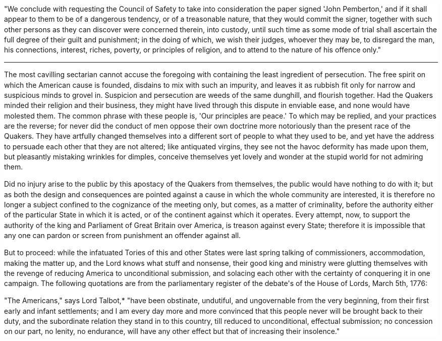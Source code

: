    "We conclude with requesting the Council of Safety to take into
   consideration the paper signed 'John Pemberton,' and if it shall appear to
   them to be of a dangerous tendency, or of a treasonable nature, that they
   would commit the signer, together with such other persons as they can
   discover were concerned therein, into custody, until such time as some
   mode of trial shall ascertain the full degree of their guilt and
   punishment; in the doing of which, we wish their judges, whoever they may
   be, to disregard the man, his connections, interest, riches, poverty, or
   principles of religion, and to attend to the nature of his offence only."

   --------------------------------------------------------------------------

   The most cavilling sectarian cannot accuse the foregoing with containing
   the least ingredient of persecution. The free spirit on which the American
   cause is founded, disdains to mix with such an impurity, and leaves it as
   rubbish fit only for narrow and suspicious minds to grovel in. Suspicion
   and persecution are weeds of the same dunghill, and flourish together. Had
   the Quakers minded their religion and their business, they might have
   lived through this dispute in enviable ease, and none would have molested
   them. The common phrase with these people is, 'Our principles are peace.'
   To which may be replied, and your practices are the reverse; for never did
   the conduct of men oppose their own doctrine more notoriously than the
   present race of the Quakers. They have artfully changed themselves into a
   different sort of people to what they used to be, and yet have the address
   to persuade each other that they are not altered; like antiquated virgins,
   they see not the havoc deformity has made upon them, but pleasantly
   mistaking wrinkles for dimples, conceive themselves yet lovely and wonder
   at the stupid world for not admiring them.

   Did no injury arise to the public by this apostacy of the Quakers from
   themselves, the public would have nothing to do with it; but as both the
   design and consequences are pointed against a cause in which the whole
   community are interested, it is therefore no longer a subject confined to
   the cognizance of the meeting only, but comes, as a matter of criminality,
   before the authority either of the particular State in which it is acted,
   or of the continent against which it operates. Every attempt, now, to
   support the authority of the king and Parliament of Great Britain over
   America, is treason against every State; therefore it is impossible that
   any one can pardon or screen from punishment an offender against all.

   But to proceed: while the infatuated Tories of this and other States were
   last spring talking of commissioners, accommodation, making the matter up,
   and the Lord knows what stuff and nonsense, their good king and ministry
   were glutting themselves with the revenge of reducing America to
   unconditional submission, and solacing each other with the certainty of
   conquering it in one campaign. The following quotations are from the
   parliamentary register of the debate's of the House of Lords, March 5th,
   1776:

   "The Americans," says Lord Talbot,* "have been obstinate, undutiful, and
   ungovernable from the very beginning, from their first early and infant
   settlements; and I am every day more and more convinced that this people
   never will be brought back to their duty, and the subordinate relation
   they stand in to this country, till reduced to unconditional, effectual
   submission; no concession on our part, no lenity, no endurance, will have
   any other effect but that of increasing their insolence."
